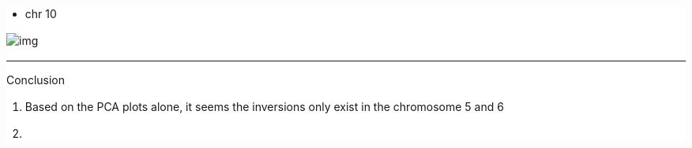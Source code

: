 - chr 10
<img src="https://hzz0024.github.io/images/ch_ref_no32inv_minI16D16maxD64_MQ20_minMAF05_SNPe6_1.pc1-2-1.jpg" alt="img" width="800"/>

---

Conclusion

1. Based on the PCA plots alone, it seems the inversions only exist in the chromosome 5 and 6

2. 
 





